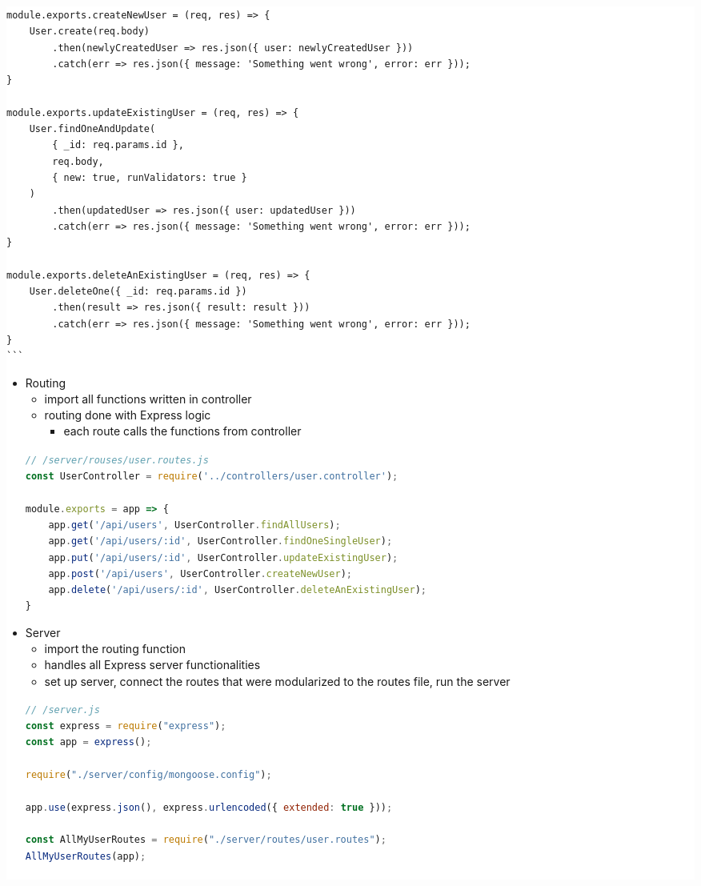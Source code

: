     module.exports.createNewUser = (req, res) => {
        User.create(req.body)
            .then(newlyCreatedUser => res.json({ user: newlyCreatedUser }))
            .catch(err => res.json({ message: 'Something went wrong', error: err }));
    }
    
    module.exports.updateExistingUser = (req, res) => {
        User.findOneAndUpdate(
            { _id: req.params.id },
            req.body,
            { new: true, runValidators: true }
        )
            .then(updatedUser => res.json({ user: updatedUser }))
            .catch(err => res.json({ message: 'Something went wrong', error: err }));
    }
    
    module.exports.deleteAnExistingUser = (req, res) => {
        User.deleteOne({ _id: req.params.id })
            .then(result => res.json({ result: result }))
            .catch(err => res.json({ message: 'Something went wrong', error: err }));
    }
    ```
  - Routing
    - import all functions written in controller
    - routing done with Express logic
      - each route calls the functions from controller
    ``` js
    // /server/rouses/user.routes.js
    const UserController = require('../controllers/user.controller');
    
    module.exports = app => {
        app.get('/api/users', UserController.findAllUsers);
        app.get('/api/users/:id', UserController.findOneSingleUser);
        app.put('/api/users/:id', UserController.updateExistingUser);
        app.post('/api/users', UserController.createNewUser);
        app.delete('/api/users/:id', UserController.deleteAnExistingUser);
    }
    ```
  - Server
    - import the routing function
    - handles all Express server functionalities
    - set up server, connect the routes that were modularized to the routes file, run the server
    ``` js
    // /server.js
    const express = require("express");
    const app = express();
        
    require("./server/config/mongoose.config");
        
    app.use(express.json(), express.urlencoded({ extended: true }));
        
    const AllMyUserRoutes = require("./server/routes/user.routes");
    AllMyUserRoutes(app);
        
